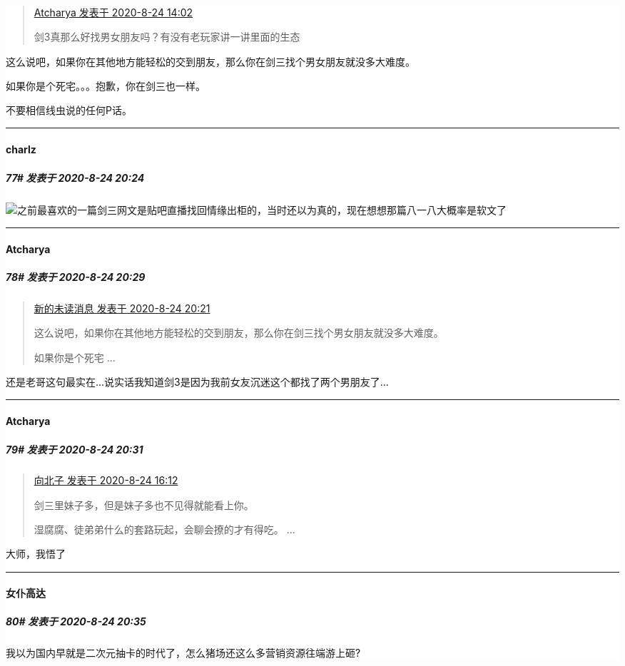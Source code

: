 <blockquote><a href="httphttps://bbs.saraba1st.com/2b/forum.php?mod=redirect&amp;goto=findpost&amp;pid=48534628&amp;ptid=1956296" target="_blank">Atcharya 发表于 2020-8-24 14:02</a>

剑3真那么好找男女朋友吗？有没有老玩家讲一讲里面的生态</blockquote>
这么说吧，如果你在其他地方能轻松的交到朋友，那么你在剑三找个男女朋友就没多大难度。


如果你是个死宅。。。抱歉，你在剑三也一样。


不要相信线虫说的任何P话。


-----

####  charlz  
##### 77#       发表于 2020-8-24 20:24


<img src="https://static.saraba1st.com/image/smiley/face2017/035.png" referrerpolicy="no-referrer">之前最喜欢的一篇剑三网文是贴吧直播找回情缘出柜的，当时还以为真的，现在想想那篇八一八大概率是软文了


-----

####  Atcharya  
##### 78#       发表于 2020-8-24 20:29


<blockquote><a href="httphttps://bbs.saraba1st.com/2b/forum.php?mod=redirect&amp;goto=findpost&amp;pid=48538377&amp;ptid=1956296" target="_blank">新的未读消息 发表于 2020-8-24 20:21</a>

这么说吧，如果你在其他地方能轻松的交到朋友，那么你在剑三找个男女朋友就没多大难度。


如果你是个死宅 ...</blockquote>
还是老哥这句最实在...说实话我知道剑3是因为我前女友沉迷这个都找了两个男朋友了...


-----

####  Atcharya  
##### 79#       发表于 2020-8-24 20:31


<blockquote><a href="httphttps://bbs.saraba1st.com/2b/forum.php?mod=redirect&amp;goto=findpost&amp;pid=48535903&amp;ptid=1956296" target="_blank">向北子 发表于 2020-8-24 16:12</a>

剑三里妹子多，但是妹子多也不见得就能看上你。

湿腐腐、徒弟弟什么的套路玩起，会聊会撩的才有得吃。 ...</blockquote>
大师，我悟了


-----

####  女仆高达  
##### 80#       发表于 2020-8-24 20:35


我以为国内早就是二次元抽卡的时代了，怎么猪场还这么多营销资源往端游上砸?
